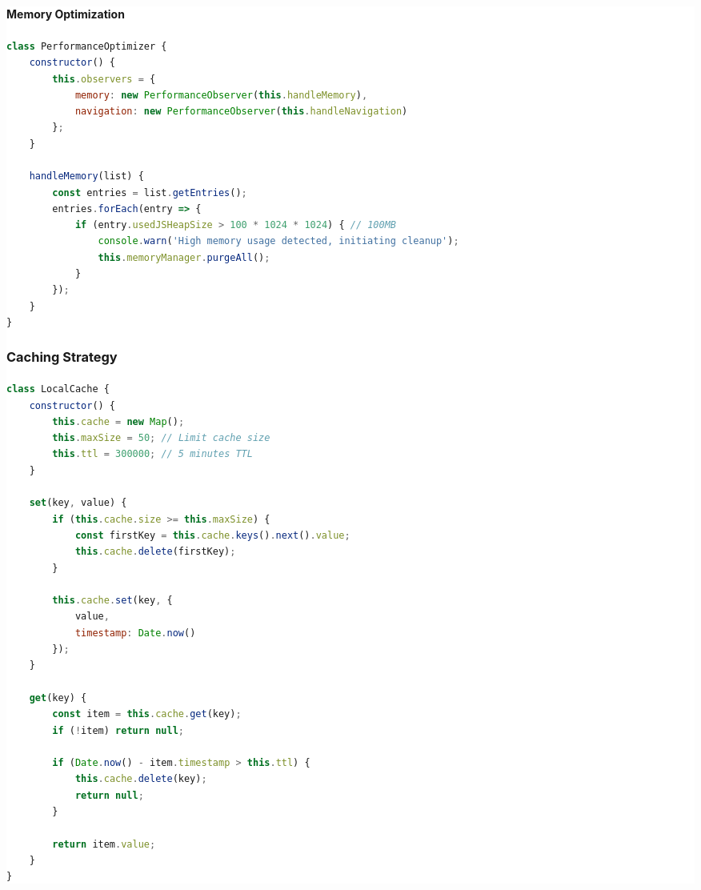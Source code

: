 #### Memory Optimization
```javascript
class PerformanceOptimizer {
    constructor() {
        this.observers = {
            memory: new PerformanceObserver(this.handleMemory),
            navigation: new PerformanceObserver(this.handleNavigation)
        };
    }
    
    handleMemory(list) {
        const entries = list.getEntries();
        entries.forEach(entry => {
            if (entry.usedJSHeapSize > 100 * 1024 * 1024) { // 100MB
                console.warn('High memory usage detected, initiating cleanup');
                this.memoryManager.purgeAll();
            }
        });
    }
}
```

### Caching Strategy
```javascript
class LocalCache {
    constructor() {
        this.cache = new Map();
        this.maxSize = 50; // Limit cache size
        this.ttl = 300000; // 5 minutes TTL
    }
    
    set(key, value) {
        if (this.cache.size >= this.maxSize) {
            const firstKey = this.cache.keys().next().value;
            this.cache.delete(firstKey);
        }
        
        this.cache.set(key, {
            value,
            timestamp: Date.now()
        });
    }
    
    get(key) {
        const item = this.cache.get(key);
        if (!item) return null;
        
        if (Date.now() - item.timestamp > this.ttl) {
            this.cache.delete(key);
            return null;
        }
        
        return item.value;
    }
}
```
